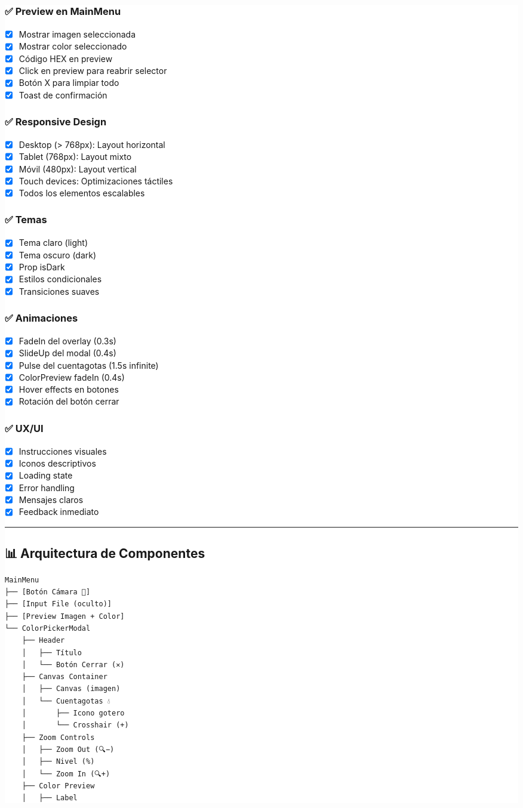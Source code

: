 ### ✅ Preview en MainMenu
- [x] Mostrar imagen seleccionada
- [x] Mostrar color seleccionado
- [x] Código HEX en preview
- [x] Click en preview para reabrir selector
- [x] Botón X para limpiar todo
- [x] Toast de confirmación

### ✅ Responsive Design
- [x] Desktop (> 768px): Layout horizontal
- [x] Tablet (768px): Layout mixto
- [x] Móvil (480px): Layout vertical
- [x] Touch devices: Optimizaciones táctiles
- [x] Todos los elementos escalables

### ✅ Temas
- [x] Tema claro (light)
- [x] Tema oscuro (dark)
- [x] Prop isDark
- [x] Estilos condicionales
- [x] Transiciones suaves

### ✅ Animaciones
- [x] FadeIn del overlay (0.3s)
- [x] SlideUp del modal (0.4s)
- [x] Pulse del cuentagotas (1.5s infinite)
- [x] ColorPreview fadeIn (0.4s)
- [x] Hover effects en botones
- [x] Rotación del botón cerrar

### ✅ UX/UI
- [x] Instrucciones visuales
- [x] Iconos descriptivos
- [x] Loading state
- [x] Error handling
- [x] Mensajes claros
- [x] Feedback inmediato

---

## 📊 Arquitectura de Componentes

```
MainMenu
├── [Botón Cámara 📸]
├── [Input File (oculto)]
├── [Preview Imagen + Color]
└── ColorPickerModal
    ├── Header
    │   ├── Título
    │   └── Botón Cerrar (✕)
    ├── Canvas Container
    │   ├── Canvas (imagen)
    │   └── Cuentagotas 💧
    │       ├── Icono gotero
    │       └── Crosshair (+)
    ├── Zoom Controls
    │   ├── Zoom Out (🔍−)
    │   ├── Nivel (%)
    │   └── Zoom In (🔍+)
    ├── Color Preview
    │   ├── Label
```